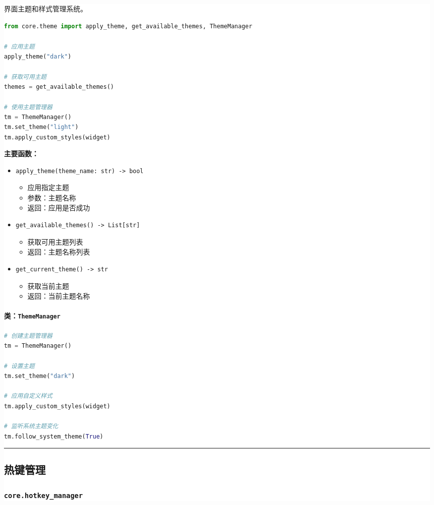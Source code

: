界面主题和样式管理系统。

```python
from core.theme import apply_theme, get_available_themes, ThemeManager

# 应用主题
apply_theme("dark")

# 获取可用主题
themes = get_available_themes()

# 使用主题管理器
tm = ThemeManager()
tm.set_theme("light")
tm.apply_custom_styles(widget)
```

**主要函数：**

- `apply_theme(theme_name: str) -> bool`
  - 应用指定主题
  - 参数：主题名称
  - 返回：应用是否成功

- `get_available_themes() -> List[str]`
  - 获取可用主题列表
  - 返回：主题名称列表

- `get_current_theme() -> str`
  - 获取当前主题
  - 返回：当前主题名称

#### 类：`ThemeManager`

```python
# 创建主题管理器
tm = ThemeManager()

# 设置主题
tm.set_theme("dark")

# 应用自定义样式
tm.apply_custom_styles(widget)

# 监听系统主题变化
tm.follow_system_theme(True)
```

---

## 热键管理

### `core.hotkey_manager`
